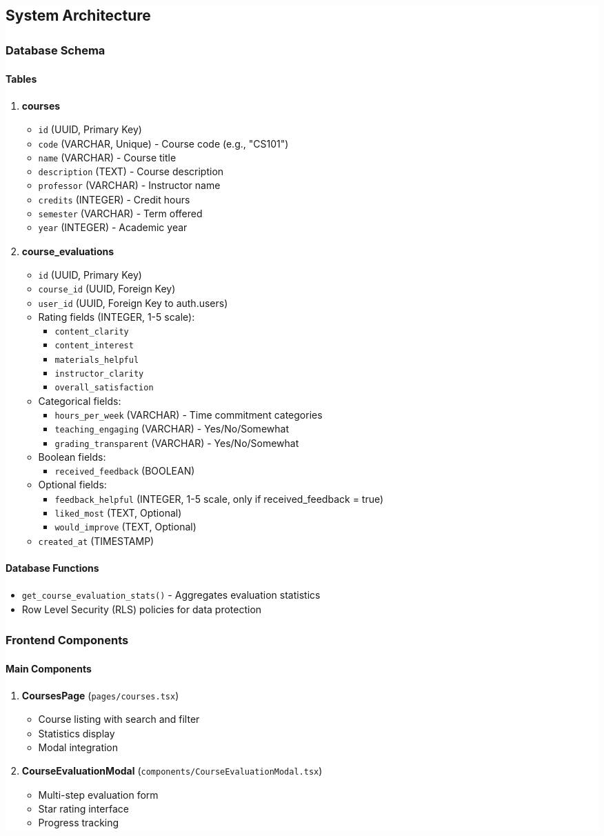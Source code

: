 ## System Architecture

### Database Schema

#### Tables
1. **courses**
   - `id` (UUID, Primary Key)
   - `code` (VARCHAR, Unique) - Course code (e.g., "CS101")
   - `name` (VARCHAR) - Course title
   - `description` (TEXT) - Course description
   - `professor` (VARCHAR) - Instructor name
   - `credits` (INTEGER) - Credit hours
   - `semester` (VARCHAR) - Term offered
   - `year` (INTEGER) - Academic year

2. **course_evaluations**
   - `id` (UUID, Primary Key)
   - `course_id` (UUID, Foreign Key)
   - `user_id` (UUID, Foreign Key to auth.users)
   - Rating fields (INTEGER, 1-5 scale):
     - `content_clarity`
     - `content_interest`
     - `materials_helpful`
     - `instructor_clarity`
     - `overall_satisfaction`
   - Categorical fields:
     - `hours_per_week` (VARCHAR) - Time commitment categories
     - `teaching_engaging` (VARCHAR) - Yes/No/Somewhat
     - `grading_transparent` (VARCHAR) - Yes/No/Somewhat
   - Boolean fields:
     - `received_feedback` (BOOLEAN)
   - Optional fields:
     - `feedback_helpful` (INTEGER, 1-5 scale, only if received_feedback = true)
     - `liked_most` (TEXT, Optional)
     - `would_improve` (TEXT, Optional)
   - `created_at` (TIMESTAMP)

#### Database Functions
- `get_course_evaluation_stats()` - Aggregates evaluation statistics
- Row Level Security (RLS) policies for data protection

### Frontend Components

#### Main Components
1. **CoursesPage** (`pages/courses.tsx`)
   - Course listing with search and filter
   - Statistics display
   - Modal integration

2. **CourseEvaluationModal** (`components/CourseEvaluationModal.tsx`)
   - Multi-step evaluation form
   - Star rating interface
   - Progress tracking
